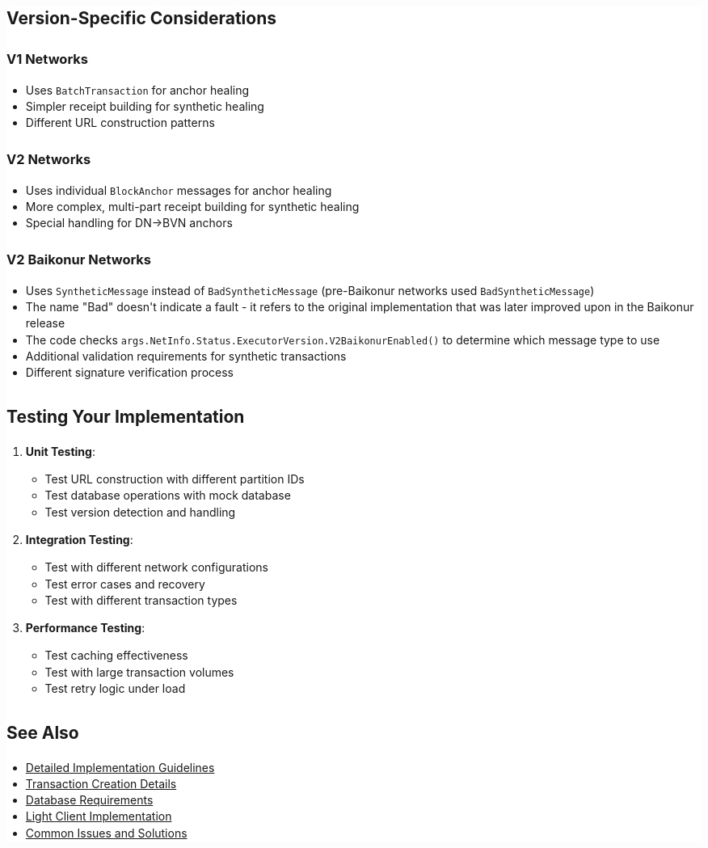 ## Version-Specific Considerations

### V1 Networks

- Uses `BatchTransaction` for anchor healing
- Simpler receipt building for synthetic healing
- Different URL construction patterns

### V2 Networks

- Uses individual `BlockAnchor` messages for anchor healing
- More complex, multi-part receipt building for synthetic healing
- Special handling for DN→BVN anchors

### V2 Baikonur Networks

- Uses `SyntheticMessage` instead of `BadSyntheticMessage` (pre-Baikonur networks used `BadSyntheticMessage`)
- The name "Bad" doesn't indicate a fault - it refers to the original implementation that was later improved upon in the Baikonur release
- The code checks `args.NetInfo.Status.ExecutorVersion.V2BaikonurEnabled()` to determine which message type to use
- Additional validation requirements for synthetic transactions
- Different signature verification process

## Testing Your Implementation

1. **Unit Testing**:
   - Test URL construction with different partition IDs
   - Test database operations with mock database
   - Test version detection and handling

2. **Integration Testing**:
   - Test with different network configurations
   - Test error cases and recovery
   - Test with different transaction types

3. **Performance Testing**:
   - Test caching effectiveness
   - Test with large transaction volumes
   - Test retry logic under load

## See Also

- [Detailed Implementation Guidelines](./implementation.md)
- [Transaction Creation Details](./transactions.md)
- [Database Requirements](./database.md)
- [Light Client Implementation](./light_client.md)
- [Common Issues and Solutions](./issues.md)
